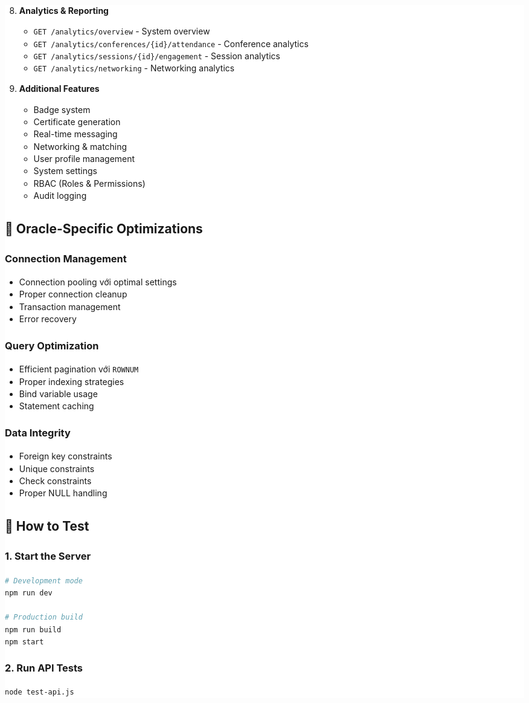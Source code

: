 8. **Analytics & Reporting**
   - `GET /analytics/overview` - System overview
   - `GET /analytics/conferences/{id}/attendance` - Conference analytics
   - `GET /analytics/sessions/{id}/engagement` - Session analytics
   - `GET /analytics/networking` - Networking analytics

9. **Additional Features**
   - Badge system
   - Certificate generation
   - Real-time messaging
   - Networking & matching
   - User profile management
   - System settings
   - RBAC (Roles & Permissions)
   - Audit logging

## 🔧 **Oracle-Specific Optimizations**

### Connection Management
- Connection pooling với optimal settings
- Proper connection cleanup
- Transaction management
- Error recovery

### Query Optimization
- Efficient pagination với `ROWNUM`
- Proper indexing strategies
- Bind variable usage
- Statement caching

### Data Integrity
- Foreign key constraints
- Unique constraints
- Check constraints
- Proper NULL handling

## 🚀 **How to Test**

### 1. Start the Server
```bash
# Development mode
npm run dev

# Production build
npm run build
npm start
```

### 2. Run API Tests
```bash
node test-api.js
```
